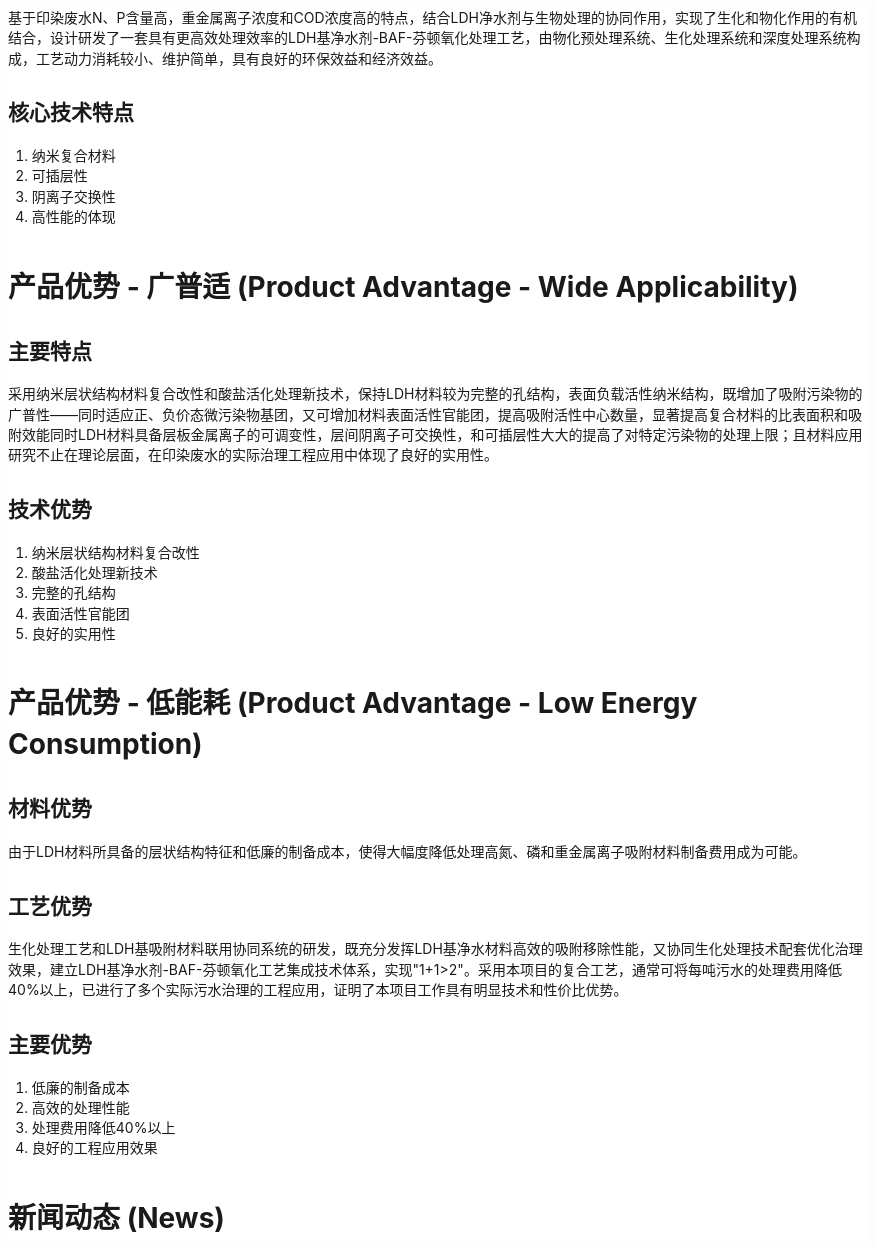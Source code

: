 基于印染废水N、P含量高，重金属离子浓度和COD浓度高的特点，结合LDH净水剂与生物处理的协同作用，实现了生化和物化作用的有机结合，设计研发了一套具有更高效处理效率的LDH基净水剂-BAF-芬顿氧化处理工艺，由物化预处理系统、生化处理系统和深度处理系统构成，工艺动力消耗较小、维护简单，具有良好的环保效益和经济效益。

## 核心技术特点

1. 纳米复合材料
2. 可插层性
3. 阴离子交换性
4. 高性能的体现



# 产品优势 - 广普适 (Product Advantage - Wide Applicability)

## 主要特点

采用纳米层状结构材料复合改性和酸盐活化处理新技术，保持LDH材料较为完整的孔结构，表面负载活性纳米结构，既增加了吸附污染物的广普性——同时适应正、负价态微污染物基团，又可增加材料表面活性官能团，提高吸附活性中心数量，显著提高复合材料的比表面积和吸附效能同时LDH材料具备层板金属离子的可调变性，层间阴离子可交换性，和可插层性大大的提高了对特定污染物的处理上限；且材料应用研究不止在理论层面，在印染废水的实际治理工程应用中体现了良好的实用性。

## 技术优势

1. 纳米层状结构材料复合改性
2. 酸盐活化处理新技术
3. 完整的孔结构
4. 表面活性官能团
5. 良好的实用性


# 产品优势 - 低能耗 (Product Advantage - Low Energy Consumption)

## 材料优势

由于LDH材料所具备的层状结构特征和低廉的制备成本，使得大幅度降低处理高氮、磷和重金属离子吸附材料制备费用成为可能。

## 工艺优势

生化处理工艺和LDH基吸附材料联用协同系统的研发，既充分发挥LDH基净水材料高效的吸附移除性能，又协同生化处理技术配套优化治理效果，建立LDH基净水剂-BAF-芬顿氧化工艺集成技术体系，实现"1+1>2"。采用本项目的复合工艺，通常可将每吨污水的处理费用降低40%以上，已进行了多个实际污水治理的工程应用，证明了本项目工作具有明显技术和性价比优势。

## 主要优势
1. 低廉的制备成本
2. 高效的处理性能
3. 处理费用降低40%以上
4. 良好的工程应用效果


# 新闻动态 (News)
